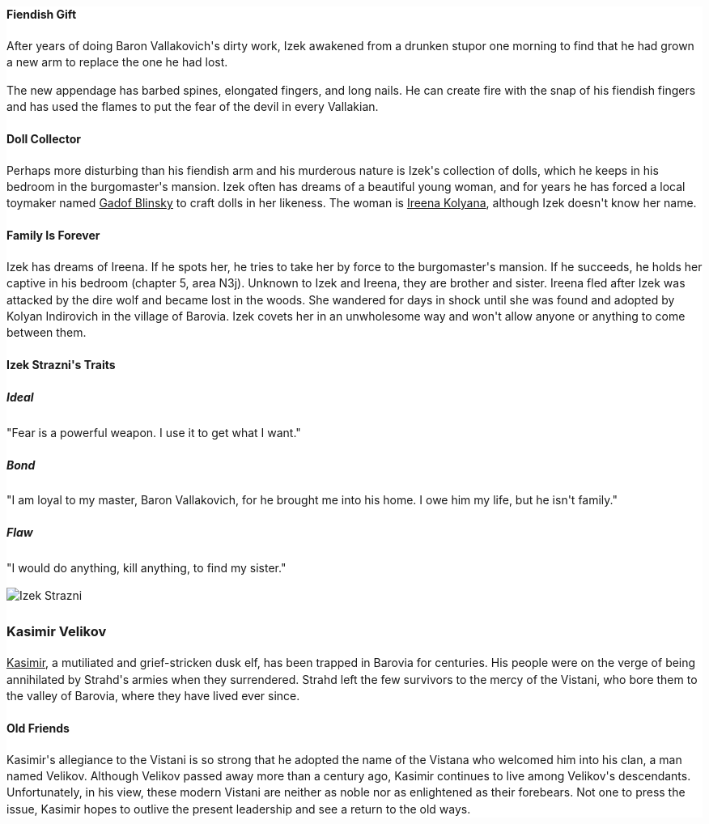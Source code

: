 #### Fiendish Gift

After years of doing Baron Vallakovich's dirty work, Izek awakened from a drunken stupor one morning to find that he had grown a new arm to replace the one he had lost.

The new appendage has barbed spines, elongated fingers, and long nails. He can create fire with the snap of his fiendish fingers and has used the flames to put the fear of the devil in every Vallakian.

#### Doll Collector

Perhaps more disturbing than his fiendish arm and his murderous nature is Izek's collection of dolls, which he keeps in his bedroom in the burgomaster's mansion. Izek often has dreams of a beautiful young woman, and for years he has forced a local toymaker named [Gadof Blinsky](/3-Mechanics/CLI/bestiary/npc/gadof-blinsky-cos.md) to craft dolls in her likeness. The woman is [Ireena Kolyana](/3-Mechanics/CLI/bestiary/npc/ireena-kolyana-cos.md), although Izek doesn't know her name.

#### Family Is Forever

Izek has dreams of Ireena. If he spots her, he tries to take her by force to the burgomaster's mansion. If he succeeds, he holds her captive in his bedroom (chapter 5, area N3j). Unknown to Izek and Ireena, they are brother and sister. Ireena fled after Izek was attacked by the dire wolf and became lost in the woods. She wandered for days in shock until she was found and adopted by Kolyan Indirovich in the village of Barovia. Izek covets her in an unwholesome way and won't allow anyone or anything to come between them.

#### Izek Strazni's Traits

##### Ideal

"Fear is a powerful weapon. I use it to get what I want."

##### Bond

"I am loyal to my master, Baron Vallakovich, for he brought me into his home. I owe him my life, but he isn't family."

##### Flaw

"I would do anything, kill anything, to find my sister."

![Izek Strazni](/3-Mechanics/CLI/adventures/curse-of-strahd/img/147-636623996907006468.webp#center)

### Kasimir Velikov

[Kasimir](/3-Mechanics/CLI/bestiary/npc/kasimir-velikov-cos.md), a mutiliated and grief-stricken dusk elf, has been trapped in Barovia for centuries. His people were on the verge of being annihilated by Strahd's armies when they surrendered. Strahd left the few survivors to the mercy of the Vistani, who bore them to the valley of Barovia, where they have lived ever since.

#### Old Friends

Kasimir's allegiance to the Vistani is so strong that he adopted the name of the Vistana who welcomed him into his clan, a man named Velikov. Although Velikov passed away more than a century ago, Kasimir continues to live among Velikov's descendants. Unfortunately, in his view, these modern Vistani are neither as noble nor as enlightened as their forebears. Not one to press the issue, Kasimir hopes to outlive the present leadership and see a return to the old ways.
